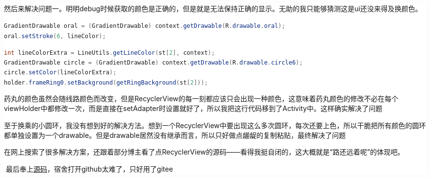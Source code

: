 ​	然后来解决问题一。明明debug时候获取的颜色是正确的，但是就是无法保持正确的显示。无助的我只能够猜测这是ui还没来得及换颜色。

```java
GradientDrawable oral = (GradientDrawable) context.getDrawable(R.drawable.oral);
oral.setStroke(6, lineColor);
```

```java
int lineColorExtra = LineUtils.getLineColor(st[2], context);
GradientDrawable circle = (GradientDrawable) context.getDrawable(R.drawable.circle6);
circle.setColor(lineColorExtra);
holder.frameRing0.setBackground(getRingBackground(st[2]));
```

​	药丸的颜色虽然会随线路颜色而改变，但是RecyclerView的每一刻都应该只会出现一种颜色，这意味着药丸颜色的修改不必在每个viewHolder中都修改一次，而是直接在setAdapter时设置就好了，所以我把这行代码移到了Activity中。这样确实解决了问题

​	至于换乘的小圆环，我没有想到好的解决方法。想到一个RecyclerView中要出现这么多次圆环，每次还要上色，所以干脆把所有颜色的圆环都单独设置为一个drawable。但是drawable居然没有继承而言，所以只好做点龌龊的复制粘贴，最终解决了问题

​	在网上搜索了很多解决方案，还跟着部分博主看了点RecyclerView的源码——看得我挺自闭的，这大概就是“路还远着呢”的体现吧。

​	最后奉上[源码](https://gitee.com/rabbit-airy/metro-board)，宿舍打开github太难了，只好用了gitee

